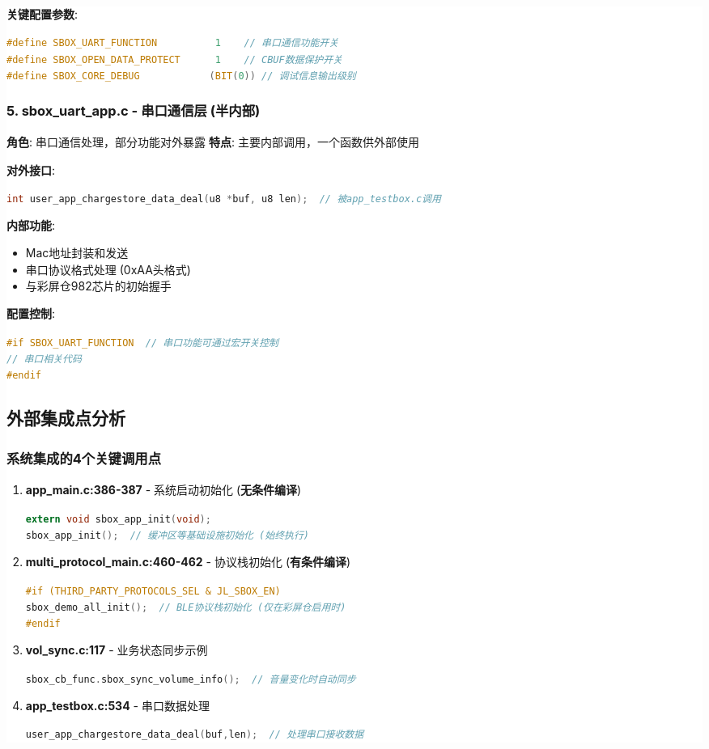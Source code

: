 **关键配置参数**:
```c
#define SBOX_UART_FUNCTION          1    // 串口通信功能开关
#define SBOX_OPEN_DATA_PROTECT      1    // CBUF数据保护开关
#define SBOX_CORE_DEBUG            (BIT(0)) // 调试信息输出级别
```

### 5. sbox_uart_app.c - 串口通信层 (半内部)

**角色**: 串口通信处理，部分功能对外暴露
**特点**: 主要内部调用，一个函数供外部使用

**对外接口**:
```c
int user_app_chargestore_data_deal(u8 *buf, u8 len);  // 被app_testbox.c调用
```

**内部功能**:
- Mac地址封装和发送
- 串口协议格式处理 (0xAA头格式)
- 与彩屏仓982芯片的初始握手

**配置控制**:
```c
#if SBOX_UART_FUNCTION  // 串口功能可通过宏开关控制
// 串口相关代码
#endif
```

## 外部集成点分析

### 系统集成的4个关键调用点

1. **app_main.c:386-387** - 系统启动初始化 (**无条件编译**)
   ```c
   extern void sbox_app_init(void);
   sbox_app_init();  // 缓冲区等基础设施初始化 (始终执行)
   ```

2. **multi_protocol_main.c:460-462** - 协议栈初始化 (**有条件编译**)
   ```c
   #if (THIRD_PARTY_PROTOCOLS_SEL & JL_SBOX_EN)
   sbox_demo_all_init();  // BLE协议栈初始化 (仅在彩屏仓启用时)
   #endif
   ```

3. **vol_sync.c:117** - 业务状态同步示例
   
   ```c
   sbox_cb_func.sbox_sync_volume_info();  // 音量变化时自动同步
   ```
   
4. **app_testbox.c:534** - 串口数据处理
   
   ```c
   user_app_chargestore_data_deal(buf,len);  // 处理串口接收数据
   ```
